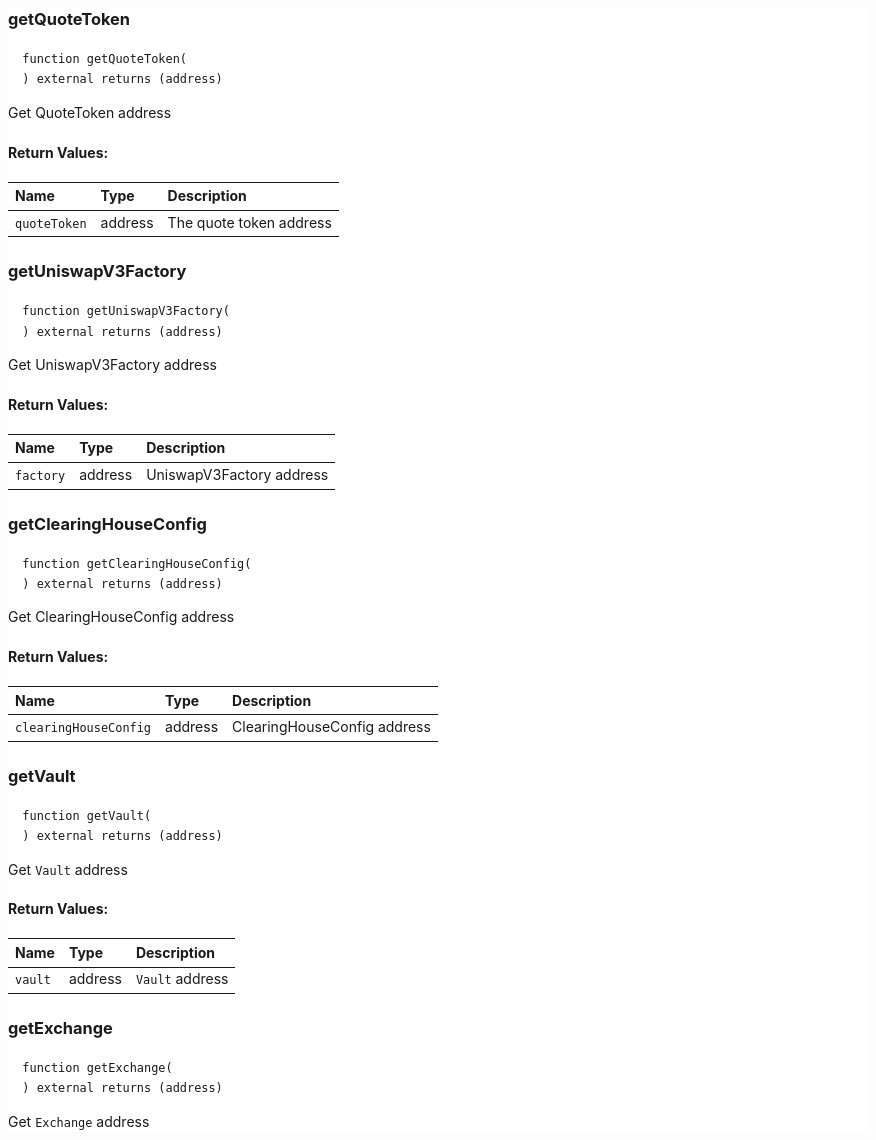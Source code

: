 ### getQuoteToken
```solidity
  function getQuoteToken(
  ) external returns (address)
```
Get QuoteToken address



#### Return Values:
| Name                           | Type          | Description                                                                  |
| :----------------------------- | :------------ | :--------------------------------------------------------------------------- |
|`quoteToken` | address | The quote token address
### getUniswapV3Factory
```solidity
  function getUniswapV3Factory(
  ) external returns (address)
```
Get UniswapV3Factory address



#### Return Values:
| Name                           | Type          | Description                                                                  |
| :----------------------------- | :------------ | :--------------------------------------------------------------------------- |
|`factory` | address | UniswapV3Factory address
### getClearingHouseConfig
```solidity
  function getClearingHouseConfig(
  ) external returns (address)
```
Get ClearingHouseConfig address



#### Return Values:
| Name                           | Type          | Description                                                                  |
| :----------------------------- | :------------ | :--------------------------------------------------------------------------- |
|`clearingHouseConfig` | address | ClearingHouseConfig address
### getVault
```solidity
  function getVault(
  ) external returns (address)
```
Get `Vault` address



#### Return Values:
| Name                           | Type          | Description                                                                  |
| :----------------------------- | :------------ | :--------------------------------------------------------------------------- |
|`vault` | address | `Vault` address
### getExchange
```solidity
  function getExchange(
  ) external returns (address)
```
Get `Exchange` address
